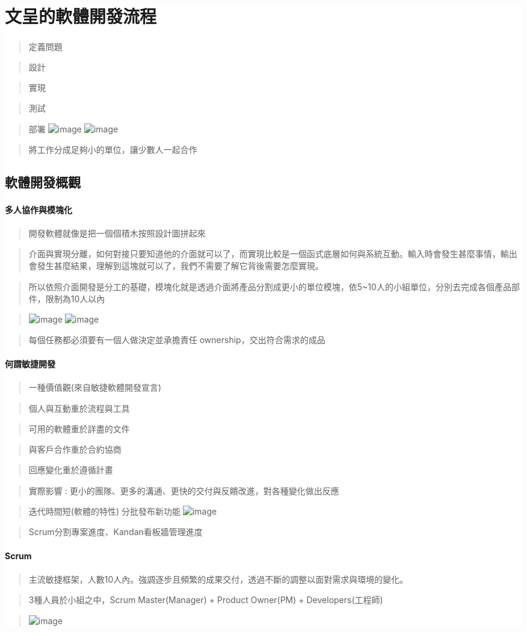 # 文呈的軟體開發流程
> 定義問題

> 設計

> 實現

> 測試

> 部署
![image](https://github.com/Tomalison/SoftWareFlow/assets/96727036/cecede92-6c6a-49c0-9740-daf97ca0bfcd)
![image](https://github.com/Tomalison/SoftWareFlow/assets/96727036/56d761eb-1d4f-4862-84b1-23e3c664dca1)

> 將工作分成足夠小的單位，讓少數人一起合作

## 軟體開發概觀
#### 多人協作與模塊化
> 開發軟體就像是把一個個積木按照設計圖拼起來

> 介面與實現分離，如何對接只要知道他的介面就可以了，而實現比較是一個函式底層如何與系統互動。輸入時會發生甚麼事情，輸出會發生甚麼結果，理解到這塊就可以了，我們不需要了解它背後需要怎麼實現。

> 所以依照介面開發是分工的基礎，模塊化就是透過介面將產品分割成更小的單位模塊，依5~10人的小組單位，分別去完成各個產品部件，限制為10人以內

> ![image](https://github.com/Tomalison/SoftWareFlow/assets/96727036/0845ed38-bf74-43b7-ae28-b1ef753d128e)
> ![image](https://github.com/Tomalison/SoftWareFlow/assets/96727036/5e191f69-8a98-4da8-8bc9-86a1be9df9cd)

> 每個任務都必須要有一個人做決定並承擔責任 ownership，交出符合需求的成品

#### 何謂敏捷開發
> 一種價值觀(來自敏捷軟體開發宣言)

> 個人與互動重於流程與工具

> 可用的軟體重於詳盡的文件

> 與客戶合作重於合約協商

> 回應變化重於遵循計畫

> 實際影響 : 更小的團隊、更多的溝通、更快的交付與反饋改進，對各種變化做出反應

> 迭代時間短(軟體的特性) 分批發布新功能
> ![image](https://github.com/Tomalison/SoftWareFlow/assets/96727036/5a4cbd0f-12e5-4eab-a9c9-2b3e3233d808)

> Scrum分割專案進度、Kandan看板牆管理進度

#### Scrum
> 主流敏捷框架，人數10人內。強調逐步且頻繁的成果交付，透過不斷的調整以面對需求與環境的變化。

> 3種人員於小組之中，Scrum Master(Manager) + Product Owner(PM) + Developers(工程師)

> ![image](https://github.com/Tomalison/SoftWareFlow/assets/96727036/d7dd10bd-ba1d-4009-a2b6-f9056ffdf7bb)
